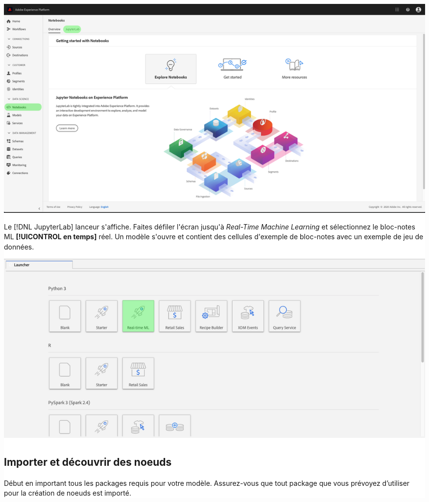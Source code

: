 ![ouvrir JupyterLab](../images/rtml/open-jupyterlab.png)

Le [!DNL JupyterLab] lanceur s&#39;affiche. Faites défiler l&#39;écran jusqu&#39;à *Real-Time Machine Learning* et sélectionnez le bloc-notes ML **[!UICONTROL en temps]** réel. Un modèle s&#39;ouvre et contient des cellules d&#39;exemple de bloc-notes avec un exemple de jeu de données.

![python blanc](../images/rtml/authoring-notebook.png)

## Importer et découvrir des noeuds

Début en important tous les packages requis pour votre modèle. Assurez-vous que tout package que vous prévoyez d’utiliser pour la création de noeuds est importé.
